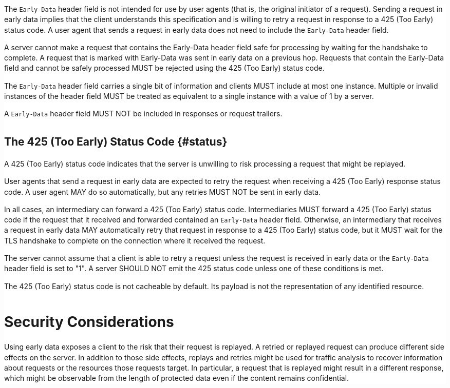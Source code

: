 The `Early-Data` header field is not intended for use by user agents (that is,
the original initiator of a request).  Sending a request in early data implies
that the client understands this specification and is willing to retry a request
in response to a 425 (Too Early) status code.  A user agent that sends a request
in early data does not need to include the `Early-Data` header field.

A server cannot make a request that contains the Early-Data header field safe
for processing by waiting for the handshake to complete. A request that is
marked with Early-Data was sent in early data on a previous hop. Requests that
contain the Early-Data field and cannot be safely processed MUST be rejected
using the 425 (Too Early) status code.

The `Early-Data` header field carries a single bit of information and clients
MUST include at most one instance.  Multiple or invalid instances of the header
field MUST be treated as equivalent to a single instance with a value of 1 by a
server.

A `Early-Data` header field MUST NOT be included in responses or request
trailers.


## The 425 (Too Early) Status Code {#status}

A 425 (Too Early) status code indicates that the server is unwilling to risk
processing a request that might be replayed.

User agents that send a request in early data are expected to retry the request
when receiving a 425 (Too Early) response status code. A user agent MAY do so
automatically, but any retries MUST NOT be sent in early data.

In all cases, an intermediary can forward a 425 (Too Early) status code.
Intermediaries MUST forward a 425 (Too Early) status code if the request that it
received and forwarded contained an `Early-Data` header field. Otherwise, an
intermediary that receives a request in early data MAY automatically retry that
request in response to a 425 (Too Early) status code, but it MUST wait for the
TLS handshake to complete on the connection where it received the request.

The server cannot assume that a client is able to retry a request unless the
request is received in early data or the `Early-Data` header field is set to
"1".  A server SHOULD NOT emit the 425 status code unless one of these
conditions is met.

The 425 (Too Early) status code is not cacheable by default. Its payload is not
the representation of any identified resource.


# Security Considerations

Using early data exposes a client to the risk that their request is replayed.  A
retried or replayed request can produce different side effects on the server.
In addition to those side effects, replays and retries might be used for traffic
analysis to recover information about requests or the resources those requests
target.  In particular, a request that is replayed might result in a different
response, which might be observable from the length of protected data even if
the content remains confidential.
